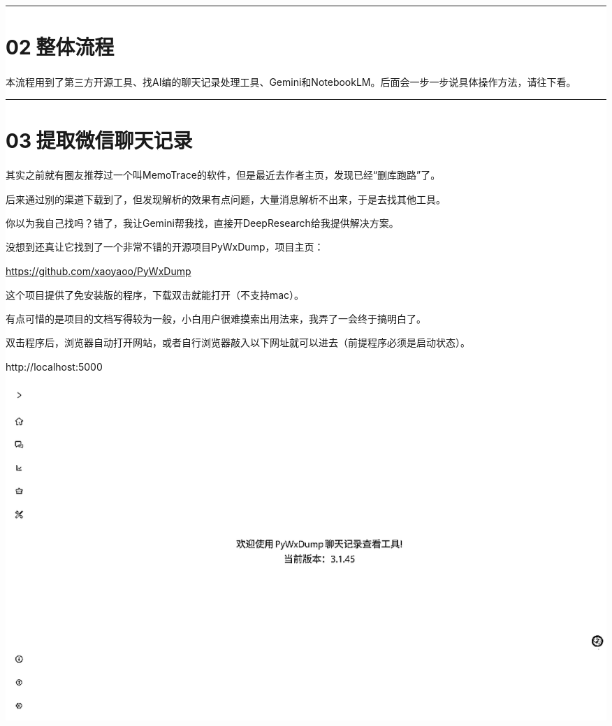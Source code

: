 * * *

# 02 整体流程

本流程用到了第三方开源工具、找AI编的聊天记录处理工具、Gemini和NotebookLM。后面会一步一步说具体操作方法，请往下看。

* * *

# 03 提取微信聊天记录

其实之前就有圈友推荐过一个叫MemoTrace的软件，但是最近去作者主页，发现已经“删库跑路”了。

后来通过别的渠道下载到了，但发现解析的效果有点问题，大量消息解析不出来，于是去找其他工具。

你以为我自己找吗？错了，我让Gemini帮我找，直接开DeepResearch给我提供解决方案。

没想到还真让它找到了一个非常不错的开源项目PyWxDump，项目主页：

https://github.com/xaoyaoo/PyWxDump

这个项目提供了免安装版的程序，下载双击就能打开（不支持mac）。

有点可惜的是项目的文档写得较为一般，小白用户很难摸索出用法来，我弄了一会终于搞明白了。

双击程序后，浏览器自动打开网站，或者自行浏览器敲入以下网址就可以进去（前提程序必须是启动状态）。

http://localhost:5000

![](img/fd6a4897a9a4d8e15649f1149d0c18ad.png)
